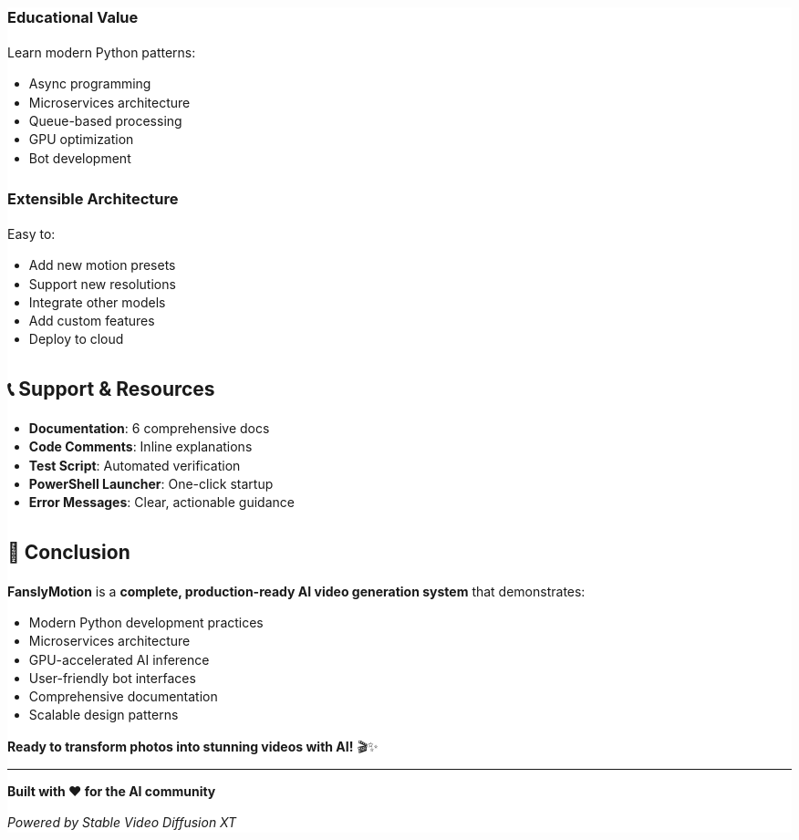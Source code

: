 ### Educational Value
Learn modern Python patterns:
- Async programming
- Microservices architecture
- Queue-based processing
- GPU optimization
- Bot development

### Extensible Architecture
Easy to:
- Add new motion presets
- Support new resolutions
- Integrate other models
- Add custom features
- Deploy to cloud

## 📞 Support & Resources

- **Documentation**: 6 comprehensive docs
- **Code Comments**: Inline explanations
- **Test Script**: Automated verification
- **PowerShell Launcher**: One-click startup
- **Error Messages**: Clear, actionable guidance

## 🎉 Conclusion

**FanslyMotion** is a **complete, production-ready AI video generation system** that demonstrates:
- Modern Python development practices
- Microservices architecture
- GPU-accelerated AI inference
- User-friendly bot interfaces
- Comprehensive documentation
- Scalable design patterns

**Ready to transform photos into stunning videos with AI!** 🎬✨

---

**Built with ❤️ for the AI community**

*Powered by Stable Video Diffusion XT*

